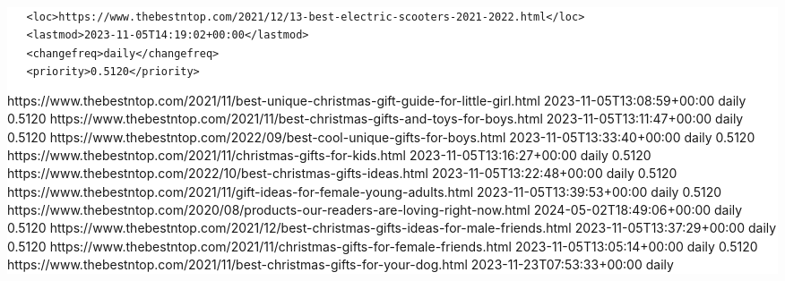        <loc>https://www.thebestntop.com/2021/12/13-best-electric-scooters-2021-2022.html</loc>
       <lastmod>2023-11-05T14:19:02+00:00</lastmod>
       <changefreq>daily</changefreq>
       <priority>0.5120</priority>
  </url>
  <url>
       <loc>https://www.thebestntop.com/2021/11/best-unique-christmas-gift-guide-for-little-girl.html</loc>
       <lastmod>2023-11-05T13:08:59+00:00</lastmod>
       <changefreq>daily</changefreq>
       <priority>0.5120</priority>
  </url>
  <url>
       <loc>https://www.thebestntop.com/2021/11/best-christmas-gifts-and-toys-for-boys.html</loc>
       <lastmod>2023-11-05T13:11:47+00:00</lastmod>
       <changefreq>daily</changefreq>
       <priority>0.5120</priority>
  </url>
  <url>
       <loc>https://www.thebestntop.com/2022/09/best-cool-unique-gifts-for-boys.html</loc>
       <lastmod>2023-11-05T13:33:40+00:00</lastmod>
       <changefreq>daily</changefreq>
       <priority>0.5120</priority>
  </url>
  <url>
       <loc>https://www.thebestntop.com/2021/11/christmas-gifts-for-kids.html</loc>
       <lastmod>2023-11-05T13:16:27+00:00</lastmod>
       <changefreq>daily</changefreq>
       <priority>0.5120</priority>
  </url>
  <url>
       <loc>https://www.thebestntop.com/2022/10/best-christmas-gifts-ideas.html</loc>
       <lastmod>2023-11-05T13:22:48+00:00</lastmod>
       <changefreq>daily</changefreq>
       <priority>0.5120</priority>
  </url>
  <url>
       <loc>https://www.thebestntop.com/2021/11/gift-ideas-for-female-young-adults.html</loc>
       <lastmod>2023-11-05T13:39:53+00:00</lastmod>
       <changefreq>daily</changefreq>
       <priority>0.5120</priority>
  </url>
  <url>
       <loc>https://www.thebestntop.com/2020/08/products-our-readers-are-loving-right-now.html</loc>
       <lastmod>2024-05-02T18:49:06+00:00</lastmod>
       <changefreq>daily</changefreq>
       <priority>0.5120</priority>
  </url>
  <url>
       <loc>https://www.thebestntop.com/2021/12/best-christmas-gifts-ideas-for-male-friends.html</loc>
       <lastmod>2023-11-05T13:37:29+00:00</lastmod>
       <changefreq>daily</changefreq>
       <priority>0.5120</priority>
  </url>
  <url>
       <loc>https://www.thebestntop.com/2021/11/christmas-gifts-for-female-friends.html</loc>
       <lastmod>2023-11-05T13:05:14+00:00</lastmod>
       <changefreq>daily</changefreq>
       <priority>0.5120</priority>
  </url>
  <url>
       <loc>https://www.thebestntop.com/2021/11/best-christmas-gifts-for-your-dog.html</loc>
       <lastmod>2023-11-23T07:53:33+00:00</lastmod>
       <changefreq>daily</changefreq>